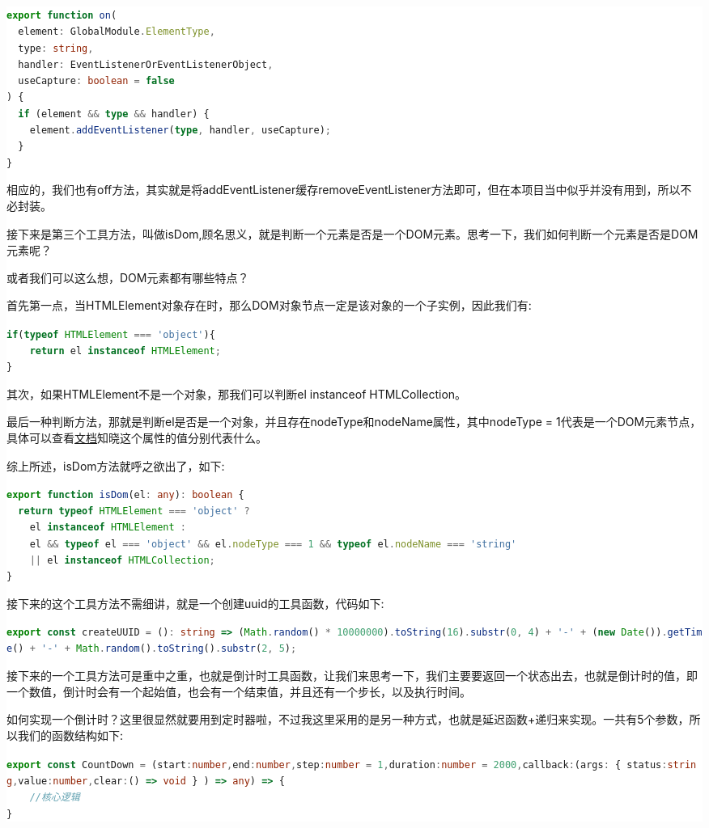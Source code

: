 ```ts
export function on(
  element: GlobalModule.ElementType,
  type: string,
  handler: EventListenerOrEventListenerObject,
  useCapture: boolean = false
) {
  if (element && type && handler) {
    element.addEventListener(type, handler, useCapture);
  }
}
```

相应的，我们也有off方法，其实就是将addEventListener缓存removeEventListener方法即可，但在本项目当中似乎并没有用到，所以不必封装。


接下来是第三个工具方法，叫做isDom,顾名思义，就是判断一个元素是否是一个DOM元素。思考一下，我们如何判断一个元素是否是DOM元素呢？

或者我们可以这么想，DOM元素都有哪些特点？

首先第一点，当HTMLElement对象存在时，那么DOM对象节点一定是该对象的一个子实例，因此我们有:

```ts
if(typeof HTMLElement === 'object'){
    return el instanceof HTMLElement;
}
```

其次，如果HTMLElement不是一个对象，那我们可以判断el instanceof HTMLCollection。

最后一种判断方法，那就是判断el是否是一个对象，并且存在nodeType和nodeName属性，其中nodeType = 1代表是一个DOM元素节点，具体可以查看[文档](https://developer.mozilla.org/zh-CN/docs/Web/API/Node/nodeType)知晓这个属性的值分别代表什么。


综上所述，isDom方法就呼之欲出了，如下:

```ts
export function isDom(el: any): boolean {
  return typeof HTMLElement === 'object' ?
    el instanceof HTMLElement :
    el && typeof el === 'object' && el.nodeType === 1 && typeof el.nodeName === 'string'
    || el instanceof HTMLCollection;
}
```

接下来的这个工具方法不需细讲，就是一个创建uuid的工具函数，代码如下:

```ts
export const createUUID = (): string => (Math.random() * 10000000).toString(16).substr(0, 4) + '-' + (new Date()).getTime() + '-' + Math.random().toString().substr(2, 5);
```

接下来的一个工具方法可是重中之重，也就是倒计时工具函数，让我们来思考一下，我们主要要返回一个状态出去，也就是倒计时的值，即一个数值，倒计时会有一个起始值，也会有一个结束值，并且还有一个步长，以及执行时间。

如何实现一个倒计时？这里很显然就要用到定时器啦，不过我这里采用的是另一种方式，也就是延迟函数+递归来实现。一共有5个参数，所以我们的函数结构如下:

```ts
export const CountDown = (start:number,end:number,step:number = 1,duration:number = 2000,callback:(args: { status:string,value:number,clear:() => void } ) => any) => {
    //核心逻辑
}
```
